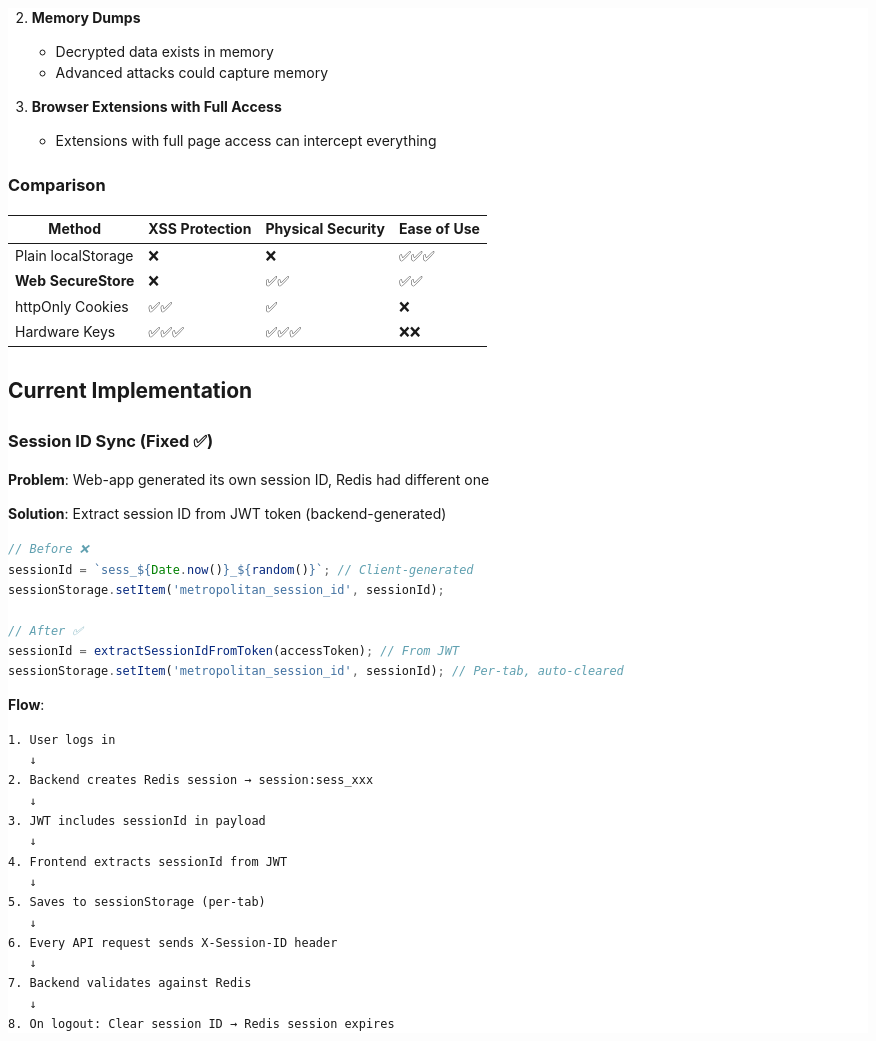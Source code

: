 2. **Memory Dumps**
   - Decrypted data exists in memory
   - Advanced attacks could capture memory

3. **Browser Extensions with Full Access**
   - Extensions with full page access can intercept everything

### Comparison

| Method | XSS Protection | Physical Security | Ease of Use |
|--------|----------------|-------------------|-------------|
| Plain localStorage | ❌ | ❌ | ✅✅✅ |
| **Web SecureStore** | ❌ | ✅✅ | ✅✅ |
| httpOnly Cookies | ✅✅ | ✅ | ❌ |
| Hardware Keys | ✅✅✅ | ✅✅✅ | ❌❌ |

## Current Implementation

### Session ID Sync (Fixed ✅)

**Problem**: Web-app generated its own session ID, Redis had different one

**Solution**: Extract session ID from JWT token (backend-generated)

```typescript
// Before ❌
sessionId = `sess_${Date.now()}_${random()}`; // Client-generated
sessionStorage.setItem('metropolitan_session_id', sessionId);

// After ✅
sessionId = extractSessionIdFromToken(accessToken); // From JWT
sessionStorage.setItem('metropolitan_session_id', sessionId); // Per-tab, auto-cleared
```

**Flow**:
```
1. User logs in
   ↓
2. Backend creates Redis session → session:sess_xxx
   ↓
3. JWT includes sessionId in payload
   ↓
4. Frontend extracts sessionId from JWT
   ↓
5. Saves to sessionStorage (per-tab)
   ↓
6. Every API request sends X-Session-ID header
   ↓
7. Backend validates against Redis
   ↓
8. On logout: Clear session ID → Redis session expires
```
